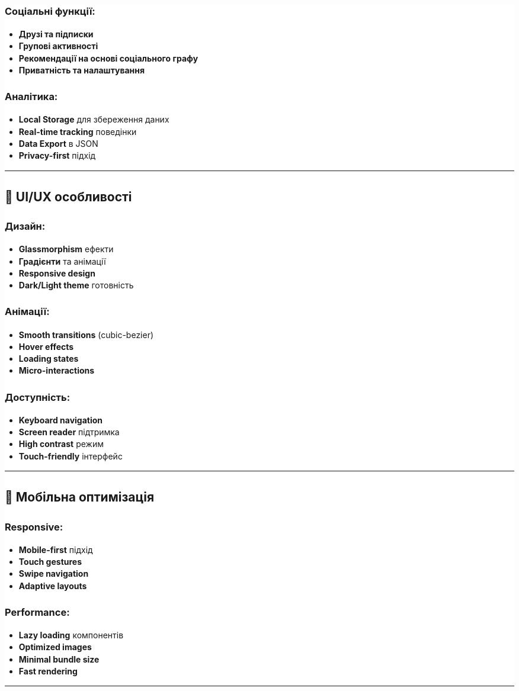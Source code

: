 ### Соціальні функції:
- **Друзі та підписки**
- **Групові активності**
- **Рекомендації на основі соціального графу**
- **Приватність та налаштування**

### Аналітика:
- **Local Storage** для збереження даних
- **Real-time tracking** поведінки
- **Data Export** в JSON
- **Privacy-first** підхід

---

## 🎨 **UI/UX особливості**

### Дизайн:
- **Glassmorphism** ефекти
- **Градієнти** та анімації
- **Responsive design**
- **Dark/Light theme** готовність

### Анімації:
- **Smooth transitions** (cubic-bezier)
- **Hover effects**
- **Loading states**
- **Micro-interactions**

### Доступність:
- **Keyboard navigation**
- **Screen reader** підтримка
- **High contrast** режим
- **Touch-friendly** інтерфейс

---

## 📱 **Мобільна оптимізація**

### Responsive:
- **Mobile-first** підхід
- **Touch gestures**
- **Swipe navigation**
- **Adaptive layouts**

### Performance:
- **Lazy loading** компонентів
- **Optimized images**
- **Minimal bundle size**
- **Fast rendering**

---